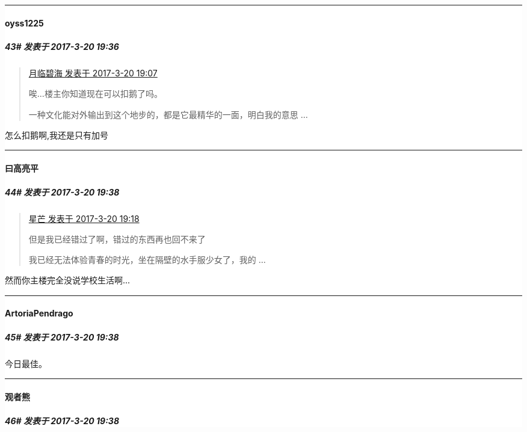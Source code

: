 
-----

####  oyss1225  
##### 43#       发表于 2017-3-20 19:36



<blockquote><a href="httphttps://bbs.saraba1st.com/2b/forum.php?mod=redirect&amp;goto=findpost&amp;pid=35482117&amp;ptid=1485838" target="_blank">月临碧海 发表于 2017-3-20 19:07</a>

唉...楼主你知道现在可以扣鹅了吗。


一种文化能对外输出到这个地步的，都是它最精华的一面，明白我的意思 ...</blockquote>
怎么扣鹅啊,我还是只有加号







-----

####  曰高亮平  
##### 44#       发表于 2017-3-20 19:38



<blockquote><a href="httphttps://bbs.saraba1st.com/2b/forum.php?mod=redirect&amp;goto=findpost&amp;pid=35482169&amp;ptid=1485838" target="_blank">星芒 发表于 2017-3-20 19:18</a>

但是我已经错过了啊，错过的东西再也回不来了


我已经无法体验青春的时光，坐在隔壁的水手服少女了，我的 ...</blockquote>
然而你主楼完全没说学校生活啊...







-----

####  ArtoriaPendrago  
##### 45#       发表于 2017-3-20 19:38




今日最佳。







-----

####  观者熊  
##### 46#       发表于 2017-3-20 19:38

